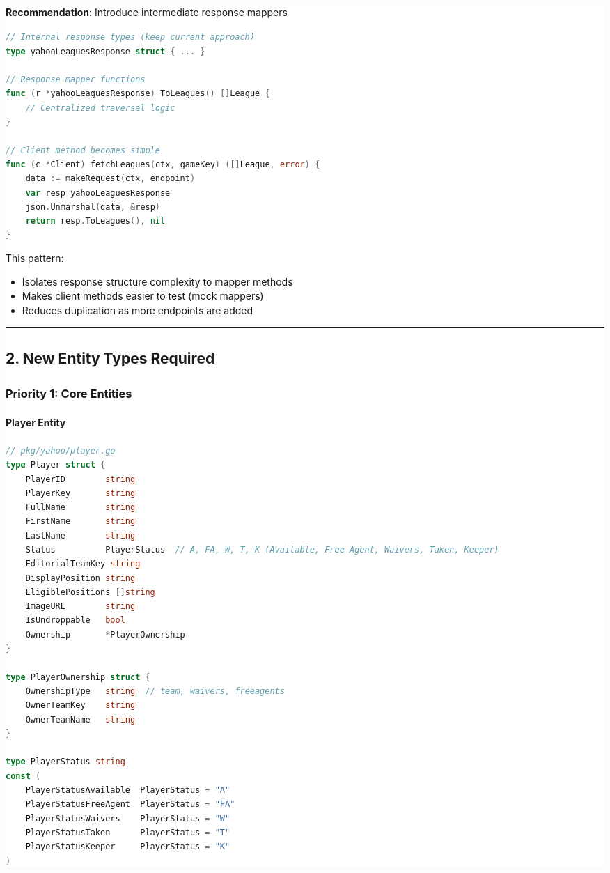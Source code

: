 **Recommendation**: Introduce intermediate response mappers
```go
// Internal response types (keep current approach)
type yahooLeaguesResponse struct { ... }

// Response mapper functions
func (r *yahooLeaguesResponse) ToLeagues() []League {
    // Centralized traversal logic
}

// Client method becomes simple
func (c *Client) fetchLeagues(ctx, gameKey) ([]League, error) {
    data := makeRequest(ctx, endpoint)
    var resp yahooLeaguesResponse
    json.Unmarshal(data, &resp)
    return resp.ToLeagues(), nil
}
```

This pattern:
- Isolates response structure complexity to mapper methods
- Makes client methods easier to test (mock mappers)
- Reduces duplication as more endpoints are added

---

## 2. New Entity Types Required

### Priority 1: Core Entities

#### Player Entity
```go
// pkg/yahoo/player.go
type Player struct {
    PlayerID        string
    PlayerKey       string
    FullName        string
    FirstName       string
    LastName        string
    Status          PlayerStatus  // A, FA, W, T, K (Available, Free Agent, Waivers, Taken, Keeper)
    EditorialTeamKey string
    DisplayPosition string
    EligiblePositions []string
    ImageURL        string
    IsUndroppable   bool
    Ownership       *PlayerOwnership
}

type PlayerOwnership struct {
    OwnershipType   string  // team, waivers, freeagents
    OwnerTeamKey    string
    OwnerTeamName   string
}

type PlayerStatus string
const (
    PlayerStatusAvailable  PlayerStatus = "A"
    PlayerStatusFreeAgent  PlayerStatus = "FA"
    PlayerStatusWaivers    PlayerStatus = "W"
    PlayerStatusTaken      PlayerStatus = "T"
    PlayerStatusKeeper     PlayerStatus = "K"
)
```
